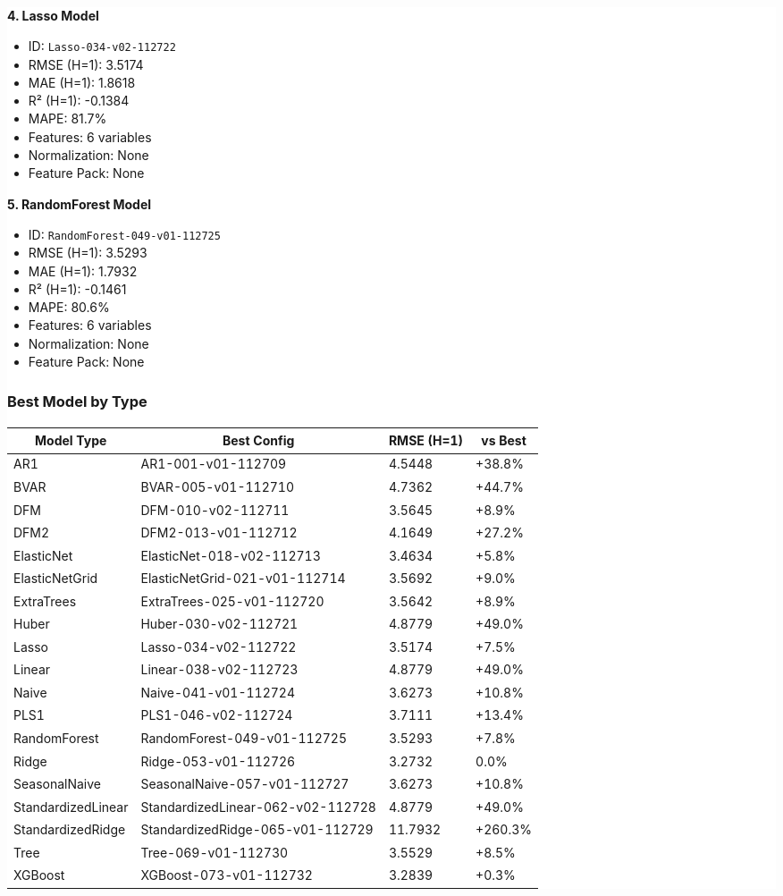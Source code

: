 **4. Lasso Model**
- ID: `Lasso-034-v02-112722`
- RMSE (H=1): 3.5174
- MAE (H=1): 1.8618
- R² (H=1): -0.1384
- MAPE: 81.7%
- Features: 6 variables
- Normalization: None
- Feature Pack: None

**5. RandomForest Model**
- ID: `RandomForest-049-v01-112725`
- RMSE (H=1): 3.5293
- MAE (H=1): 1.7932
- R² (H=1): -0.1461
- MAPE: 80.6%
- Features: 6 variables
- Normalization: None
- Feature Pack: None

### Best Model by Type

| Model Type | Best Config | RMSE (H=1) | vs Best |
|------------|-------------|------------|---------|
| AR1 | AR1-001-v01-112709 | 4.5448 | +38.8% |
| BVAR | BVAR-005-v01-112710 | 4.7362 | +44.7% |
| DFM | DFM-010-v02-112711 | 3.5645 | +8.9% |
| DFM2 | DFM2-013-v01-112712 | 4.1649 | +27.2% |
| ElasticNet | ElasticNet-018-v02-112713 | 3.4634 | +5.8% |
| ElasticNetGrid | ElasticNetGrid-021-v01-112714 | 3.5692 | +9.0% |
| ExtraTrees | ExtraTrees-025-v01-112720 | 3.5642 | +8.9% |
| Huber | Huber-030-v02-112721 | 4.8779 | +49.0% |
| Lasso | Lasso-034-v02-112722 | 3.5174 | +7.5% |
| Linear | Linear-038-v02-112723 | 4.8779 | +49.0% |
| Naive | Naive-041-v01-112724 | 3.6273 | +10.8% |
| PLS1 | PLS1-046-v02-112724 | 3.7111 | +13.4% |
| RandomForest | RandomForest-049-v01-112725 | 3.5293 | +7.8% |
| Ridge | Ridge-053-v01-112726 | 3.2732 | 0.0% |
| SeasonalNaive | SeasonalNaive-057-v01-112727 | 3.6273 | +10.8% |
| StandardizedLinear | StandardizedLinear-062-v02-112728 | 4.8779 | +49.0% |
| StandardizedRidge | StandardizedRidge-065-v01-112729 | 11.7932 | +260.3% |
| Tree | Tree-069-v01-112730 | 3.5529 | +8.5% |
| XGBoost | XGBoost-073-v01-112732 | 3.2839 | +0.3% |
